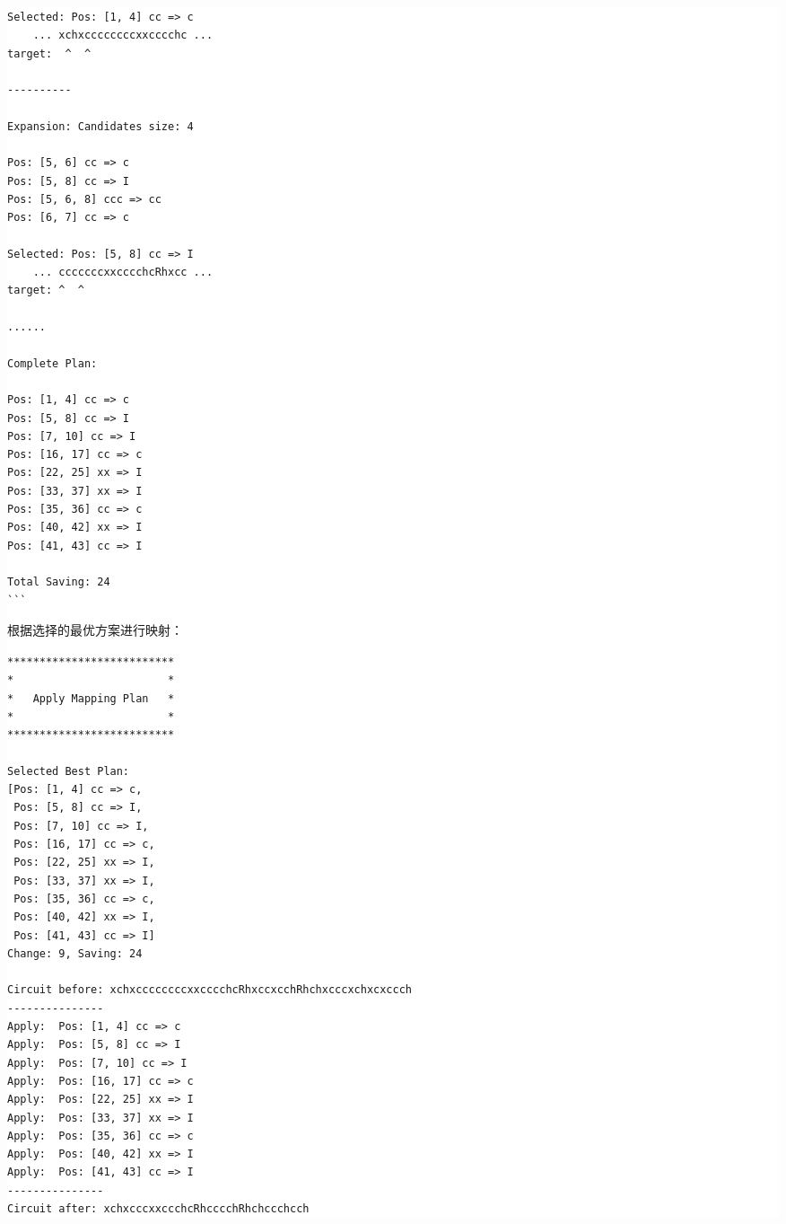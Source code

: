     Selected: Pos: [1, 4] cc => c
        ... xchxccccccccxxcccchc ... 
    target:  ^  ^               

    ----------

    Expansion: Candidates size: 4

    Pos: [5, 6] cc => c
    Pos: [5, 8] cc => I
    Pos: [5, 6, 8] ccc => cc
    Pos: [6, 7] cc => c

    Selected: Pos: [5, 8] cc => I
        ... cccccccxxcccchcRhxcc ... 
    target: ^  ^                

    ......

    Complete Plan: 

    Pos: [1, 4] cc => c
    Pos: [5, 8] cc => I
    Pos: [7, 10] cc => I
    Pos: [16, 17] cc => c
    Pos: [22, 25] xx => I
    Pos: [33, 37] xx => I
    Pos: [35, 36] cc => c
    Pos: [40, 42] xx => I
    Pos: [41, 43] cc => I

    Total Saving: 24
    ```

根据选择的最优方案进行映射：

```
**************************
*                        *
*   Apply Mapping Plan   *
*                        *
**************************

Selected Best Plan: 
[Pos: [1, 4] cc => c,
 Pos: [5, 8] cc => I,
 Pos: [7, 10] cc => I,
 Pos: [16, 17] cc => c,
 Pos: [22, 25] xx => I,
 Pos: [33, 37] xx => I,
 Pos: [35, 36] cc => c,
 Pos: [40, 42] xx => I,
 Pos: [41, 43] cc => I]
Change: 9, Saving: 24

Circuit before: xchxccccccccxxcccchcRhxccxcchRhchxcccxchxcxccch
---------------
Apply:  Pos: [1, 4] cc => c
Apply:  Pos: [5, 8] cc => I
Apply:  Pos: [7, 10] cc => I
Apply:  Pos: [16, 17] cc => c
Apply:  Pos: [22, 25] xx => I
Apply:  Pos: [33, 37] xx => I
Apply:  Pos: [35, 36] cc => c
Apply:  Pos: [40, 42] xx => I
Apply:  Pos: [41, 43] cc => I
---------------
Circuit after: xchxcccxxccchcRhcccchRhchccchcch
```